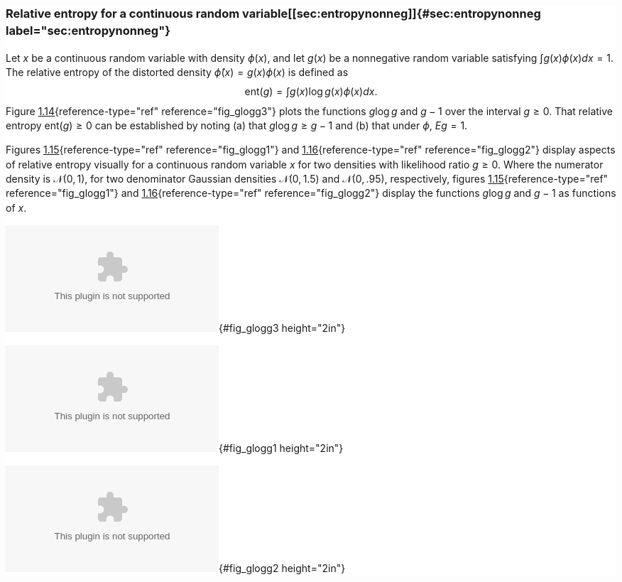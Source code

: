 ### Relative entropy for a continuous random variable[\[sec:entropynonneg\]]{#sec:entropynonneg label="sec:entropynonneg"}

Let $x$ be a continuous random variable with density $\phi(x)$, and let
$g(x)$ be a nonnegative random variable satisfying
$\int g(x) \phi(x) dx =1$. The relative entropy of the distorted density
$\hat \phi(x) = g(x) \phi(x)$ is defined as
$$\textrm{ent}(g) = \int g(x) \log g(x) \phi(x) d x .$$ Figure
[1.14](#fig_glogg3){reference-type="ref" reference="fig_glogg3"} plots
the functions $g \log g$ and $g -1$ over the interval $g \geq 0$. That
relative entropy $\textrm{ent}(g) \geq 0$ can be established by noting
(a) that $g \log g \geq g-1$ and (b) that under $\phi$, $E g =1$.

Figures [1.15](#fig_glogg1){reference-type="ref" reference="fig_glogg1"}
and [1.16](#fig_glogg2){reference-type="ref" reference="fig_glogg2"}
display aspects of relative entropy visually for a continuous random
variable $x$ for two densities with likelihood ratio $g \geq 0$. Where
the numerator density is ${\mathcal N}(0,1)$, for two denominator
Gaussian densities ${\mathcal N}(0,1.5)$ and ${\mathcal N}(0,.95)$,
respectively, figures [1.15](#fig_glogg1){reference-type="ref"
reference="fig_glogg1"} and [1.16](#fig_glogg2){reference-type="ref"
reference="fig_glogg2"} display the functions $g \log g$ and $g -1$ as
functions of $x$.

![The function $g \log g$ for $g \geq 0$. For a random variable $g$ with
$E g =1$, $E g \log g \geq 0$.](entropy_glogg.eps){#fig_glogg3
height="2in"}

![Graphs of $g \log g$ and $g-1$ where $g$ is the ratio of the density
of a ${\mathcal N}(0,1)$ random variable to the density of a
${\mathcal N}(0,1.5)$ random variable. Under the ${\mathcal N}(0,1.5)$
density, $E g =1$.](entropy_1_over_15.eps){#fig_glogg1 height="2in"}

![Graphs of $g \log g$ and $g-1$ where $g$ is the ratio of the density
of a ${\mathcal N}(0,1)$ random variable to the density of a
${\mathcal N}(0,.95)$ random variable. Under the ${\mathcal N}(0,.95)$
density, $E g =1$.](entropy_1_over_95.eps){#fig_glogg2 height="2in"}

[^1]: When $\pi_1 \in (0,1)$, entropy is finite for both
    $\hat \pi_1 = 0$ and $\hat \pi_1 = 1$ because
    $\lim_{x\rightarrow 0} x \log x = 0$ However, when $\pi_1=0$ or
    $\pi_1=1$, entropy is infinite.

[^2]: See @CMMM2008 for axioms that justify constraint and multiplier
    preferences.

[^3]: See chapter
    [\[chap:decisiontheory\]](#chap:decisiontheory){reference-type="ref"
    reference="chap:decisiontheory"} above. @Ferguson defines
    undominated and admissible decision rules in this way.
    [\[ftnt:admissible\]]{#ftnt:admissible label="ftnt:admissible"}

[^4]: @bhs2007 apply dynamic versions of these comparisons to measure
    costs of business cycle fluctuations.

[^5]: @AnnaAndrei2010 show that within the class of variational
    preferences of @MMR2006a [@MMR2006b], only multiplier preferences
    are closed under conditioning. Thus, for variational preferences
    other than multiplier preferences, continuation preferences, though
    well defined, are no longer variational preferences.

[^6]: The Boltzmann constant $k_b$ relates energy at the micro particle
    level with the temperature observed at the macro level. It equals
    what is called a gas constant divided by an Avogadro constant.
